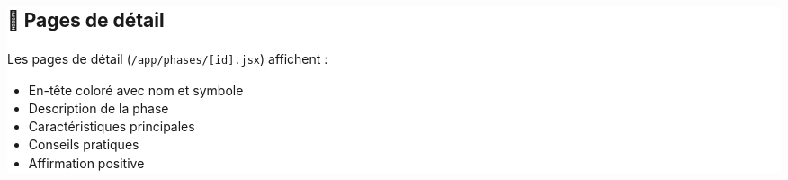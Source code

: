 ## 📱 Pages de détail

Les pages de détail (`/app/phases/[id].jsx`) affichent :

- En-tête coloré avec nom et symbole
- Description de la phase
- Caractéristiques principales
- Conseils pratiques
- Affirmation positive
